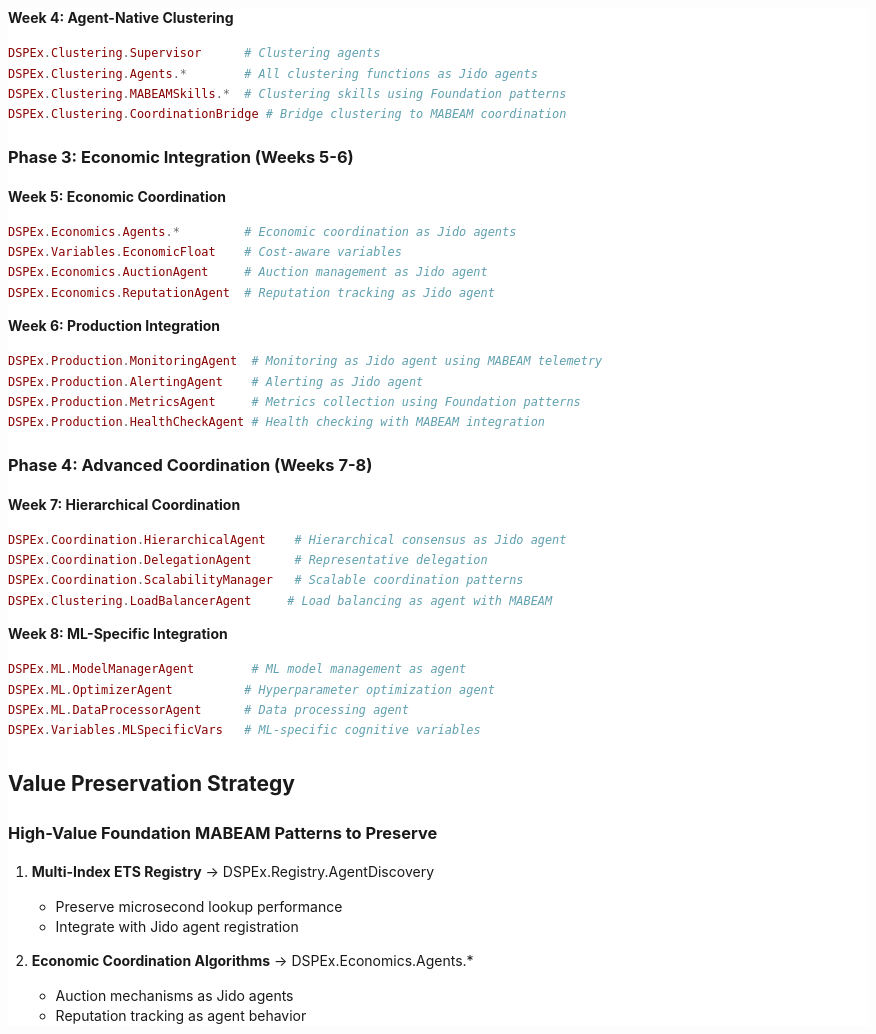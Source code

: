**Week 4: Agent-Native Clustering**
```elixir
DSPEx.Clustering.Supervisor      # Clustering agents
DSPEx.Clustering.Agents.*        # All clustering functions as Jido agents
DSPEx.Clustering.MABEAMSkills.*  # Clustering skills using Foundation patterns
DSPEx.Clustering.CoordinationBridge # Bridge clustering to MABEAM coordination
```

### Phase 3: Economic Integration (Weeks 5-6)

**Week 5: Economic Coordination**
```elixir
DSPEx.Economics.Agents.*         # Economic coordination as Jido agents
DSPEx.Variables.EconomicFloat    # Cost-aware variables
DSPEx.Economics.AuctionAgent     # Auction management as Jido agent
DSPEx.Economics.ReputationAgent  # Reputation tracking as Jido agent
```

**Week 6: Production Integration**
```elixir
DSPEx.Production.MonitoringAgent  # Monitoring as Jido agent using MABEAM telemetry
DSPEx.Production.AlertingAgent    # Alerting as Jido agent
DSPEx.Production.MetricsAgent     # Metrics collection using Foundation patterns
DSPEx.Production.HealthCheckAgent # Health checking with MABEAM integration
```

### Phase 4: Advanced Coordination (Weeks 7-8)

**Week 7: Hierarchical Coordination**
```elixir
DSPEx.Coordination.HierarchicalAgent    # Hierarchical consensus as Jido agent
DSPEx.Coordination.DelegationAgent      # Representative delegation
DSPEx.Coordination.ScalabilityManager   # Scalable coordination patterns
DSPEx.Clustering.LoadBalancerAgent     # Load balancing as agent with MABEAM
```

**Week 8: ML-Specific Integration**
```elixir
DSPEx.ML.ModelManagerAgent        # ML model management as agent
DSPEx.ML.OptimizerAgent          # Hyperparameter optimization agent
DSPEx.ML.DataProcessorAgent      # Data processing agent
DSPEx.Variables.MLSpecificVars   # ML-specific cognitive variables
```

## Value Preservation Strategy

### High-Value Foundation MABEAM Patterns to Preserve

1. **Multi-Index ETS Registry** → DSPEx.Registry.AgentDiscovery
   - Preserve microsecond lookup performance
   - Integrate with Jido agent registration
   
2. **Economic Coordination Algorithms** → DSPEx.Economics.Agents.*
   - Auction mechanisms as Jido agents
   - Reputation tracking as agent behavior
   